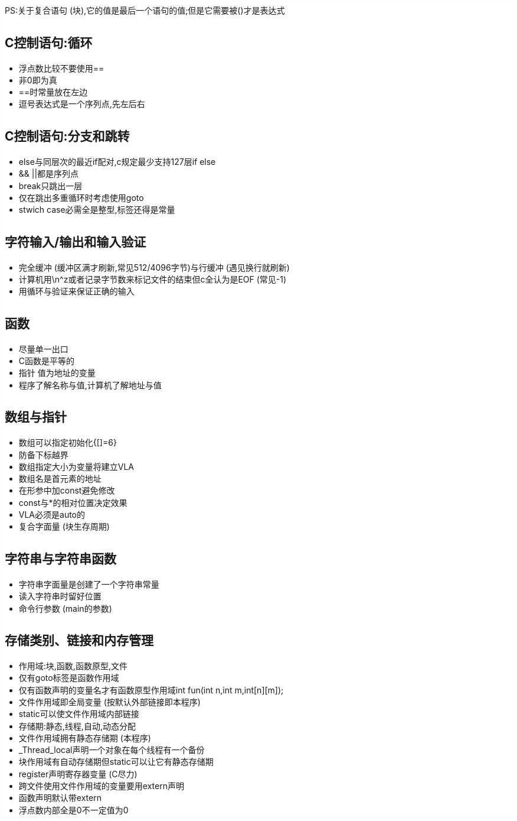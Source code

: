 PS:关于复合语句 (块),它的值是最后一个语句的值;但是它需要被()才是表达式

## C控制语句:循环

- 浮点数比较不要使用==
- 非0即为真
- ==时常量放在左边
- 逗号表达式是一个序列点,先左后右

## C控制语句:分支和跳转

- else与同层次的最近if配对,c规定最少支持127层if else
- && ||都是序列点
- break只跳出一层
- 仅在跳出多重循环时考虑使用goto
- stwich case必需全是整型,标签还得是常量
   
## 字符输入/输出和输入验证

- 完全缓冲 (缓冲区满才刷新,常见512/4096字节)与行缓冲 (遇见换行就刷新)
- 计算机用\n^z或者记录字节数来标记文件的结束但c全认为是EOF (常见-1)
- 用循环与验证来保证正确的输入

## 函数

- 尽量单一出口
- C函数是平等的
- 指针 值为地址的变量
- 程序了解名称与值,计算机了解地址与值
   
## 数组与指针

- 数组可以指定初始化{[]=6}  
- 防备下标越界
- 数组指定大小为变量将建立VLA
- 数组名是首元素的地址
- 在形参中加const避免修改
- const与*的相对位置决定效果
- VLA必须是auto的
- 复合字面量 (块生存周期)
    
## 字符串与字符串函数

- 字符串字面量是创建了一个字符串常量
- 读入字符串时留好位置
- 命令行参数 (main的参数)
   
## 存储类别、链接和内存管理

- 作用域:块,函数,函数原型,文件
- 仅有goto标签是函数作用域
- 仅有函数声明的变量名才有函数原型作用域int fun(int n,int m,int[n][m]);
- 文件作用域即全局变量 (按默认外部链接即本程序)
- static可以使文件作用域内部链接
- 存储期:静态,线程,自动,动态分配
- 文件作用域拥有静态存储期 (本程序)
- _Thread_local声明一个对象在每个线程有一个备份
- 块作用域有自动存储期但static可以让它有静态存储期
- register声明寄存器变量 (C尽力)
- 跨文件使用文件作用域的变量要用extern声明
- 函数声明默认带extern
- 浮点数内部全是0不一定值为0